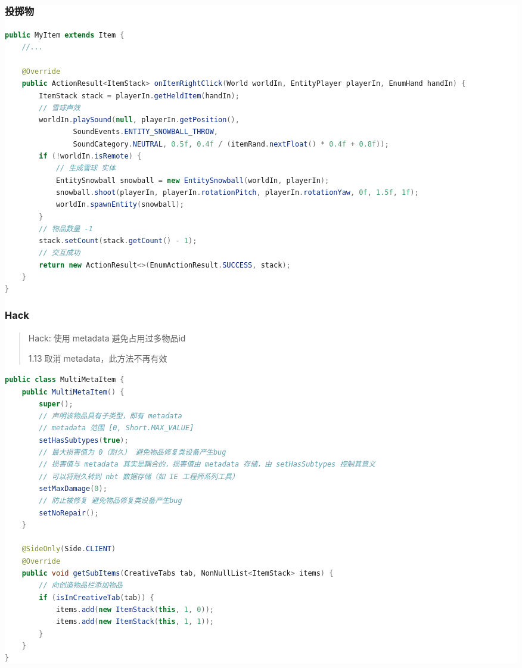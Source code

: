 

### 投掷物

```java
public MyItem extends Item {
    //...
    
    @Override
    public ActionResult<ItemStack> onItemRightClick(World worldIn, EntityPlayer playerIn, EnumHand handIn) {
        ItemStack stack = playerIn.getHeldItem(handIn);
        // 雪球声效
        worldIn.playSound(null, playerIn.getPosition(),
                SoundEvents.ENTITY_SNOWBALL_THROW,
                SoundCategory.NEUTRAL, 0.5f, 0.4f / (itemRand.nextFloat() * 0.4f + 0.8f));
        if (!worldIn.isRemote) {
            // 生成雪球 实体
            EntitySnowball snowball = new EntitySnowball(worldIn, playerIn);
            snowball.shoot(playerIn, playerIn.rotationPitch, playerIn.rotationYaw, 0f, 1.5f, 1f);
            worldIn.spawnEntity(snowball);
        }
        // 物品数量 -1
        stack.setCount(stack.getCount() - 1);
        // 交互成功
        return new ActionResult<>(EnumActionResult.SUCCESS, stack);
    }
}
```



### Hack

> Hack: 使用 metadata 避免占用过多物品id
>
> 1.13 取消 metadata，此方法不再有效

```java
public class MultiMetaItem {
    public MultiMetaItem() {
        super();
        // 声明该物品具有子类型，即有 metadata
        // metadata 范围 [0, Short.MAX_VALUE]
        setHasSubtypes(true);
        // 最大损害值为 0（耐久） 避免物品修复类设备产生bug
        // 损害值与 metadata 其实是耦合的，损害值由 metadata 存储，由 setHasSubtypes 控制其意义
        // 可以将耐久转到 nbt 数据存储（如 IE 工程师系列工具）
        setMaxDamage(0);
        // 防止被修复 避免物品修复类设备产生bug
        setNoRepair();
    }

    @SideOnly(Side.CLIENT)
    @Override
    public void getSubItems(CreativeTabs tab, NonNullList<ItemStack> items) {
        // 向创造物品栏添加物品
        if (isInCreativeTab(tab)) {
            items.add(new ItemStack(this, 1, 0));
            items.add(new ItemStack(this, 1, 1));
        }
    }
}
```
